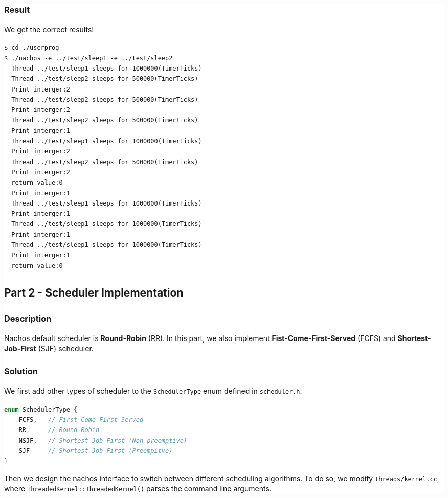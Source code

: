 ### Result

We get the correct results!

```
$ cd ./userprog
$ ./nachos -e ../test/sleep1 -e ../test/sleep2
  Thread ../test/sleep1 sleeps for 1000000(TimerTicks)
  Thread ../test/sleep2 sleeps for 500000(TimerTicks)
  Print interger:2
  Thread ../test/sleep2 sleeps for 500000(TimerTicks)
  Print interger:2
  Thread ../test/sleep2 sleeps for 500000(TimerTicks)
  Print interger:1
  Thread ../test/sleep1 sleeps for 1000000(TimerTicks)
  Print interger:2
  Thread ../test/sleep2 sleeps for 500000(TimerTicks)
  Print interger:2
  return value:0
  Print interger:1
  Thread ../test/sleep1 sleeps for 1000000(TimerTicks)
  Print interger:1
  Thread ../test/sleep1 sleeps for 1000000(TimerTicks)
  Print interger:1
  Thread ../test/sleep1 sleeps for 1000000(TimerTicks)
  Print interger:1
  return value:0
```

## Part 2 - Scheduler Implementation

### Description

Nachos default scheduler is **Round-Robin** (RR). In this part, we also implement **Fist-Come-First-Served** (FCFS) and **Shortest-Job-First** (SJF) scheduler.

### Solution

We first add other types of scheduler to the `SchedulerType` enum defined in `scheduler.h`.

```c++
enum SchedulerType {
    FCFS,	// First Come First Served
    RR,		// Round Robin
    NSJF,	// Shortest Job First (Non-preemptive)
    SJF		// Shortest Job First (Preempitve)
}
```

Then we design the nachos interface to switch between different scheduling algorithms. To do so, we modify `threads/kernel.cc`, where `ThreadedKernel::ThreadedKernel()` parses the command line arguments.

